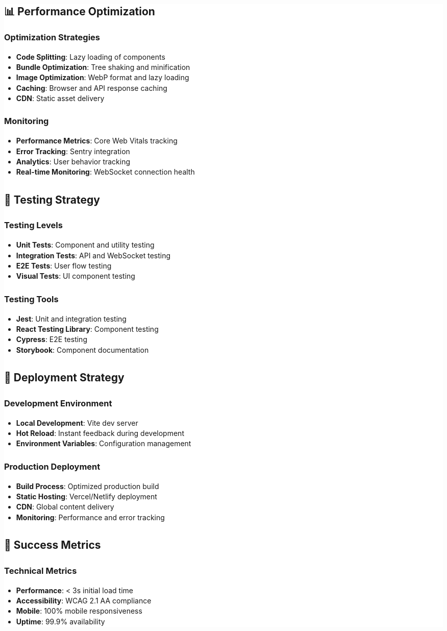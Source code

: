 ## 📊 Performance Optimization

### Optimization Strategies
- **Code Splitting**: Lazy loading of components
- **Bundle Optimization**: Tree shaking and minification
- **Image Optimization**: WebP format and lazy loading
- **Caching**: Browser and API response caching
- **CDN**: Static asset delivery

### Monitoring
- **Performance Metrics**: Core Web Vitals tracking
- **Error Tracking**: Sentry integration
- **Analytics**: User behavior tracking
- **Real-time Monitoring**: WebSocket connection health

## 🧪 Testing Strategy

### Testing Levels
- **Unit Tests**: Component and utility testing
- **Integration Tests**: API and WebSocket testing
- **E2E Tests**: User flow testing
- **Visual Tests**: UI component testing

### Testing Tools
- **Jest**: Unit and integration testing
- **React Testing Library**: Component testing
- **Cypress**: E2E testing
- **Storybook**: Component documentation

## 🚀 Deployment Strategy

### Development Environment
- **Local Development**: Vite dev server
- **Hot Reload**: Instant feedback during development
- **Environment Variables**: Configuration management

### Production Deployment
- **Build Process**: Optimized production build
- **Static Hosting**: Vercel/Netlify deployment
- **CDN**: Global content delivery
- **Monitoring**: Performance and error tracking

## 🎯 Success Metrics

### Technical Metrics
- **Performance**: < 3s initial load time
- **Accessibility**: WCAG 2.1 AA compliance
- **Mobile**: 100% mobile responsiveness
- **Uptime**: 99.9% availability
